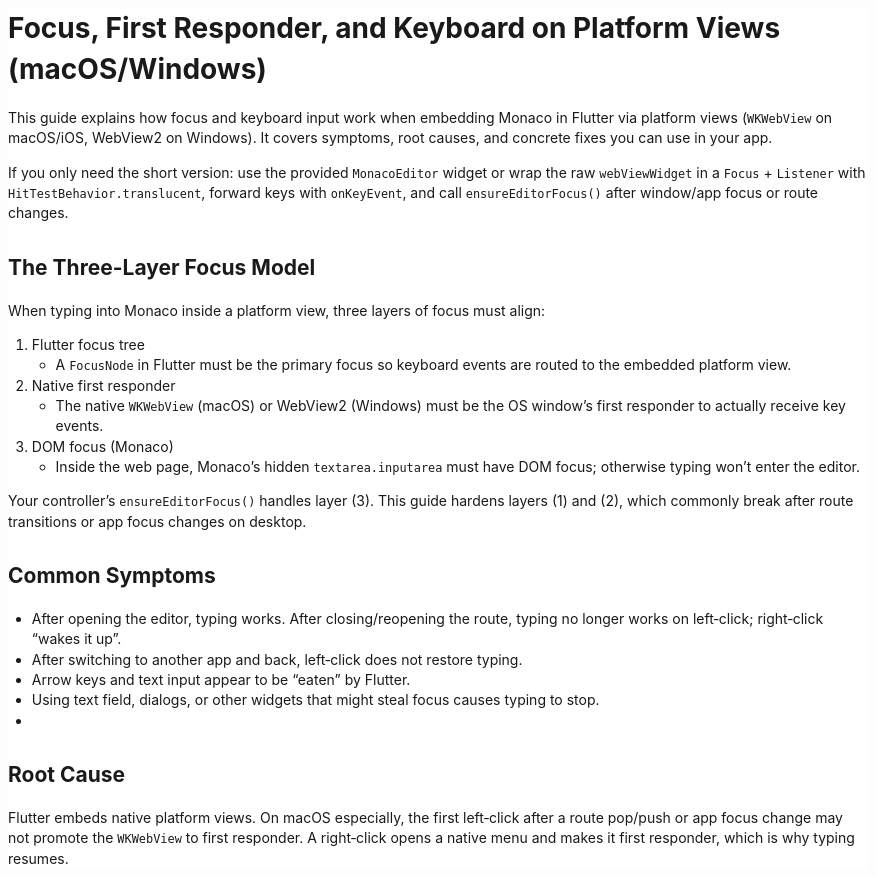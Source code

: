 # Focus, First Responder, and Keyboard on Platform Views (macOS/Windows)

This guide explains how focus and keyboard input work when embedding Monaco in Flutter via platform views (`WKWebView`
on macOS/iOS, WebView2 on Windows). It covers symptoms, root causes, and concrete fixes you can use in your app.

If you only need the short version: use the provided `MonacoEditor` widget or wrap the raw `webViewWidget` in a
`Focus` + `Listener` with `HitTestBehavior.translucent`, forward keys with `onKeyEvent`, and call `ensureEditorFocus()`
after window/app focus or route changes.

## The Three-Layer Focus Model

When typing into Monaco inside a platform view, three layers of focus must align:

1) Flutter focus tree
    - A `FocusNode` in Flutter must be the primary focus so keyboard events are routed to the embedded platform view.
2) Native first responder
    - The native `WKWebView` (macOS) or WebView2 (Windows) must be the OS window’s first responder to actually receive
      key events.
3) DOM focus (Monaco)
    - Inside the web page, Monaco’s hidden `textarea.inputarea` must have DOM focus; otherwise typing won’t enter the
      editor.

Your controller’s `ensureEditorFocus()` handles layer (3). This guide hardens layers (1) and (2), which commonly break
after route transitions or app focus changes on desktop.

## Common Symptoms

- After opening the editor, typing works. After closing/reopening the route, typing no longer works on left‑click;
  right‑click “wakes it up”.
- After switching to another app and back, left‑click does not restore typing.
- Arrow keys and text input appear to be “eaten” by Flutter.
- Using text field, dialogs, or other widgets that might steal focus causes typing to stop.
-

## Root Cause

Flutter embeds native platform views. On macOS especially, the first left‑click after a route pop/push or app focus
change may not promote the `WKWebView` to first responder. A right‑click opens a native menu and makes it first
responder, which is why typing resumes.
